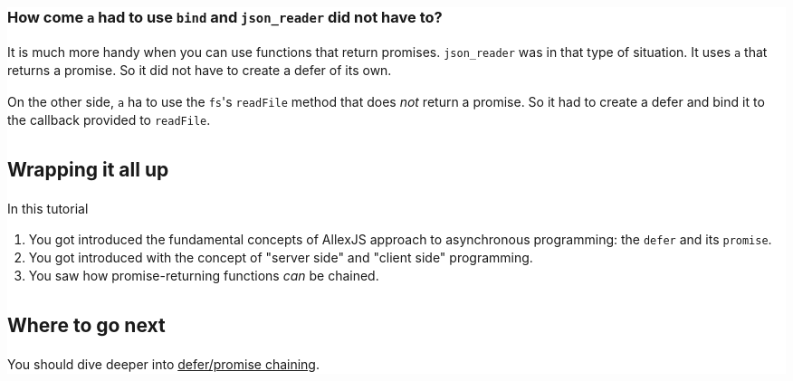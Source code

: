 ### How come `a` had to use `bind` and `json_reader` did not have to?
It is much more handy when you can use functions that return promises.
`json_reader` was in that type of situation.
It uses `a` that returns a promise.
So it did not have to create a defer of its own.

On the other side, `a` ha  to use the `fs`'s `readFile` method that does _not_ return a promise.
So it had to create a defer and bind it to the callback provided to `readFile`.


## Wrapping it all up
In this tutorial 
1. You got introduced the fundamental concepts of AllexJS approach to asynchronous programming: the `defer` and its `promise`.
2. You got introduced with the concept of "server side" and "client side" programming.
3. You saw how promise-returning functions _can_ be chained.

## Where to go next
You should dive deeper into [defer/promise chaining](defer_promise_chaining.md).
